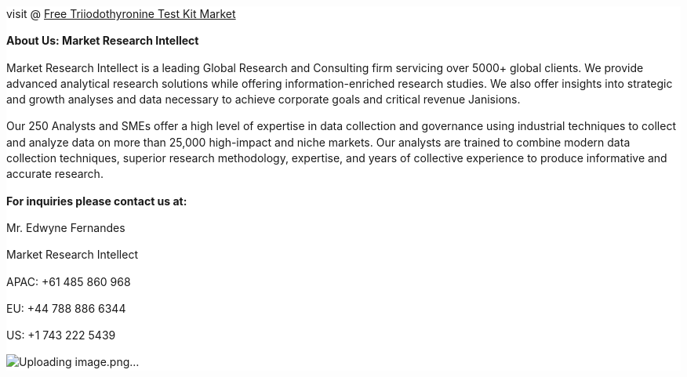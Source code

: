 visit&nbsp;@</strong>&nbsp;</span><span class="font-[700]"><a href="https://www.marketresearchintellect.com/product/global-free-triiodothyronine-test-kit-market-size-forecast/?utm_source=Linkedin&utm_medium=802" target="_blank" data-tracking-control-name="article-ssr-frontend-pulse_little-text-block" data-tracking-will-navigate="" data-test-link="">Free Triiodothyronine Test Kit Market</a></span></p><p><strong><span class="font-[700]">About Us: Market Research Intellect</span></strong></p><p><span class="">Market Research Intellect is a leading Global Research and Consulting firm servicing over 5000+ global clients. We provide advanced analytical research solutions while offering information-enriched research studies.&nbsp;</span>We also offer insights into strategic and growth analyses and data necessary to achieve corporate goals and critical revenue Janisions.</p><p><span class="">Our 250 Analysts and SMEs offer a high level of expertise in data collection and governance using industrial techniques to collect and analyze data on more than 25,000 high-impact and niche markets. Our analysts are trained to combine modern data collection techniques, superior research methodology, expertise, and years of collective experience to produce informative and accurate research.</span></p><p><strong>For inquiries please contact us at:</strong></p><p>Mr. Edwyne Fernandes</p><p>Market Research Intellect</p><p>APAC: +61 485 860 968</p><p>EU: +44 788 886 6344</p><p>US: +1 743 222 5439</p>
![Uploading image.png…]()
